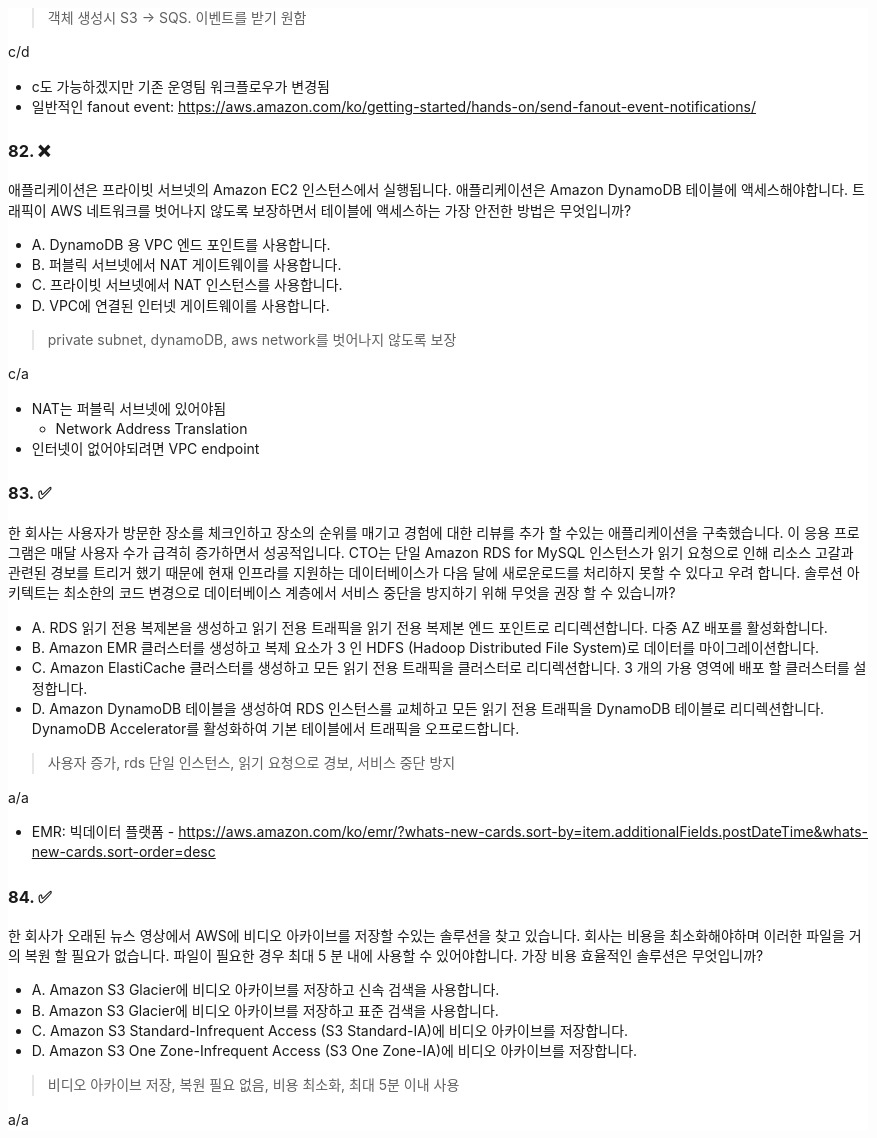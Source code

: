 > 객체 생성시 S3 -> SQS. 이벤트를 받기 원함

c/d
- c도 가능하겠지만 기존 운영팀 워크플로우가 변경됨
- 일반적인 fanout event: https://aws.amazon.com/ko/getting-started/hands-on/send-fanout-event-notifications/

### 82. :x:
애플리케이션은 프라이빗 서브넷의 Amazon EC2 인스턴스에서 실행됩니다. 애플리케이션은 Amazon DynamoDB 테이블에 액세스해야합니다. 트래픽이 AWS 네트워크를 벗어나지 않도록 보장하면서 테이블에 액세스하는 가장 안전한 방법은 무엇입니까?
- A. DynamoDB 용 VPC 엔드 포인트를 사용합니다.
- B. 퍼블릭 서브넷에서 NAT 게이트웨이를 사용합니다.
- C. 프라이빗 서브넷에서 NAT 인스턴스를 사용합니다.
- D. VPC에 연결된 인터넷 게이트웨이를 사용합니다.

 > private subnet, dynamoDB, aws network를 벗어나지 않도록 보장

c/a
- NAT는 퍼블릭 서브넷에 있어야됨
  - Network Address Translation
- 인터넷이 없어야되려면 VPC endpoint

### 83. :white_check_mark:
한 회사는 사용자가 방문한 장소를 체크인하고 장소의 순위를 매기고 경험에 대한 리뷰를 추가 할 수있는 애플리케이션을 구축했습니다. 이 응용 프로그램은 매달 사용자 수가 급격히 증가하면서 성공적입니다.
CTO는 단일 Amazon
RDS for MySQL 인스턴스가 읽기 요청으로 인해 리소스 고갈과 관련된 경보를 트리거 했기 때문에 현재 인프라를 지원하는 데이터베이스가 다음 달에 새로운로드를 처리하지 못할 수 있다고 우려 합니다.
솔루션 아키텍트는 최소한의 코드 변경으로 데이터베이스 계층에서 서비스 중단을 방지하기 위해 무엇을 권장 할 수 있습니까?
- A. RDS 읽기 전용 복제본을 생성하고 읽기 전용 트래픽을 읽기 전용 복제본 엔드 포인트로 리디렉션합니다. 다중 AZ 배포를 활성화합니다.
- B. Amazon EMR 클러스터를 생성하고 복제 요소가 3 인 HDFS (Hadoop Distributed File System)로 데이터를 마이그레이션합니다.
- C. Amazon ElastiCache 클러스터를 생성하고 모든 읽기 전용 트래픽을 클러스터로 리디렉션합니다. 3 개의 가용 영역에 배포 할 클러스터를 설정합니다.
- D. Amazon DynamoDB 테이블을 생성하여 RDS 인스턴스를 교체하고 모든 읽기 전용 트래픽을 DynamoDB 테이블로 리디렉션합니다. DynamoDB Accelerator를 활성화하여 기본 테이블에서 트래픽을 오프로드합니다.

> 사용자 증가, rds 단일 인스턴스, 읽기 요청으로 경보, 서비스 중단 방지

a/a
- EMR: 빅데이터 플랫폼 - https://aws.amazon.com/ko/emr/?whats-new-cards.sort-by=item.additionalFields.postDateTime&whats-new-cards.sort-order=desc

### 84. :white_check_mark:

한 회사가 오래된 뉴스 영상에서 AWS에 비디오 아카이브를 저장할 수있는 솔루션을 찾고 있습니다. 회사는 비용을 최소화해야하며 이러한 파일을 거의 복원 할 필요가 없습니다. 파일이 필요한 경우 최대 5 분 내에 사용할 수 있어야합니다.
가장 비용 효율적인 솔루션은 무엇입니까?
- A. Amazon S3 Glacier에 비디오 아카이브를 저장하고 신속 검색을 사용합니다.
- B. Amazon S3 Glacier에 비디오 아카이브를 저장하고 표준 검색을 사용합니다.
- C. Amazon S3 Standard-Infrequent Access (S3 Standard-IA)에 비디오 아카이브를 저장합니다.
- D. Amazon S3 One Zone-Infrequent Access (S3 One Zone-IA)에 비디오 아카이브를 저장합니다.

> 비디오 아카이브 저장, 복원 필요 없음, 비용 최소화, 최대 5분 이내 사용

a/a
